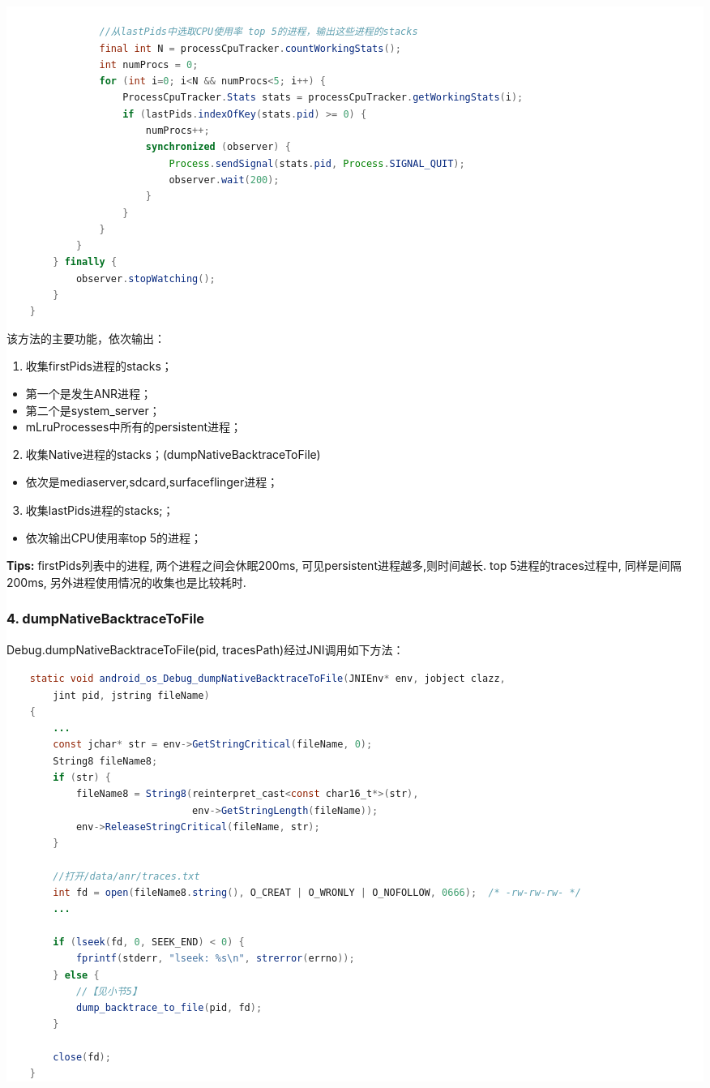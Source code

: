 ```java

                //从lastPids中选取CPU使用率 top 5的进程，输出这些进程的stacks
                final int N = processCpuTracker.countWorkingStats();
                int numProcs = 0;
                for (int i=0; i<N && numProcs<5; i++) {
                    ProcessCpuTracker.Stats stats = processCpuTracker.getWorkingStats(i);
                    if (lastPids.indexOfKey(stats.pid) >= 0) {
                        numProcs++;
                        synchronized (observer) {
                            Process.sendSignal(stats.pid, Process.SIGNAL_QUIT);
                            observer.wait(200); 
                        }
                    }
                }
            }
        } finally {
            observer.stopWatching();
        }
    }
```
    
该方法的主要功能，依次输出：

1. 收集firstPids进程的stacks；
  - 第一个是发生ANR进程；
  - 第二个是system_server；
  - mLruProcesses中所有的persistent进程；
2. 收集Native进程的stacks；(dumpNativeBacktraceToFile)
  - 依次是mediaserver,sdcard,surfaceflinger进程；
3. 收集lastPids进程的stacks;；
  - 依次输出CPU使用率top 5的进程；

**Tips:** firstPids列表中的进程, 两个进程之间会休眠200ms, 可见persistent进程越多,则时间越长.
top 5进程的traces过程中, 同样是间隔200ms, 另外进程使用情况的收集也是比较耗时.

### 4. dumpNativeBacktraceToFile
Debug.dumpNativeBacktraceToFile(pid, tracesPath)经过JNI调用如下方法：

```java
    static void android_os_Debug_dumpNativeBacktraceToFile(JNIEnv* env, jobject clazz,
        jint pid, jstring fileName)
    {
        ...
        const jchar* str = env->GetStringCritical(fileName, 0);
        String8 fileName8;
        if (str) {
            fileName8 = String8(reinterpret_cast<const char16_t*>(str),
                                env->GetStringLength(fileName));
            env->ReleaseStringCritical(fileName, str);
        }

        //打开/data/anr/traces.txt
        int fd = open(fileName8.string(), O_CREAT | O_WRONLY | O_NOFOLLOW, 0666);  /* -rw-rw-rw- */
        ...
        
        if (lseek(fd, 0, SEEK_END) < 0) {
            fprintf(stderr, "lseek: %s\n", strerror(errno));
        } else {
            //【见小节5】
            dump_backtrace_to_file(pid, fd);
        }

        close(fd);
    }
```